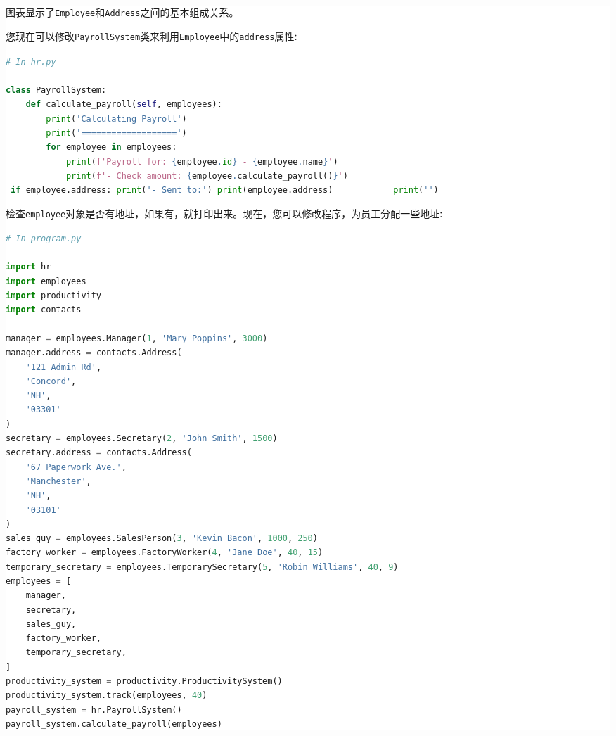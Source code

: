 图表显示了`Employee`和`Address`之间的基本组成关系。

您现在可以修改`PayrollSystem`类来利用`Employee`中的`address`属性:

```py
# In hr.py

class PayrollSystem:
    def calculate_payroll(self, employees):
        print('Calculating Payroll')
        print('===================')
        for employee in employees:
            print(f'Payroll for: {employee.id} - {employee.name}')
            print(f'- Check amount: {employee.calculate_payroll()}')
 if employee.address: print('- Sent to:') print(employee.address)            print('')
```

检查`employee`对象是否有地址，如果有，就打印出来。现在，您可以修改程序，为员工分配一些地址:

```py
# In program.py

import hr
import employees
import productivity
import contacts

manager = employees.Manager(1, 'Mary Poppins', 3000)
manager.address = contacts.Address(
    '121 Admin Rd', 
    'Concord', 
    'NH', 
    '03301'
)
secretary = employees.Secretary(2, 'John Smith', 1500)
secretary.address = contacts.Address(
    '67 Paperwork Ave.', 
    'Manchester', 
    'NH', 
    '03101'
)
sales_guy = employees.SalesPerson(3, 'Kevin Bacon', 1000, 250)
factory_worker = employees.FactoryWorker(4, 'Jane Doe', 40, 15)
temporary_secretary = employees.TemporarySecretary(5, 'Robin Williams', 40, 9)
employees = [
    manager,
    secretary,
    sales_guy,
    factory_worker,
    temporary_secretary,
]
productivity_system = productivity.ProductivitySystem()
productivity_system.track(employees, 40)
payroll_system = hr.PayrollSystem()
payroll_system.calculate_payroll(employees)
```
